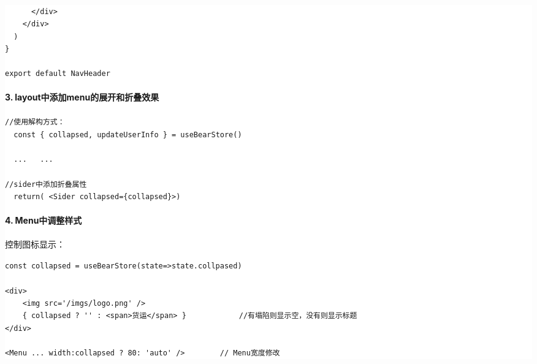 ```shell
      </div>
    </div>
  )
}

export default NavHeader

```



#### 3. layout中添加menu的展开和折叠效果

```shell
//使用解构方式：
  const { collapsed, updateUserInfo } = useBearStore()
  
  ...	...
  
//sider中添加折叠属性
  return( <Sider collapsed={collapsed}>)
```



#### 4. Menu中调整样式

控制图标显示：

```shell
const collapsed = useBearStore(state=>state.collpased)

<div>
	<img src='/imgs/logo.png' />
	{ collapsed ? '' : <span>货运</span> }			//有塌陷则显示空，没有则显示标题
</div>

<Menu ... width:collapsed ? 80: 'auto' />		 // Menu宽度修改
```

